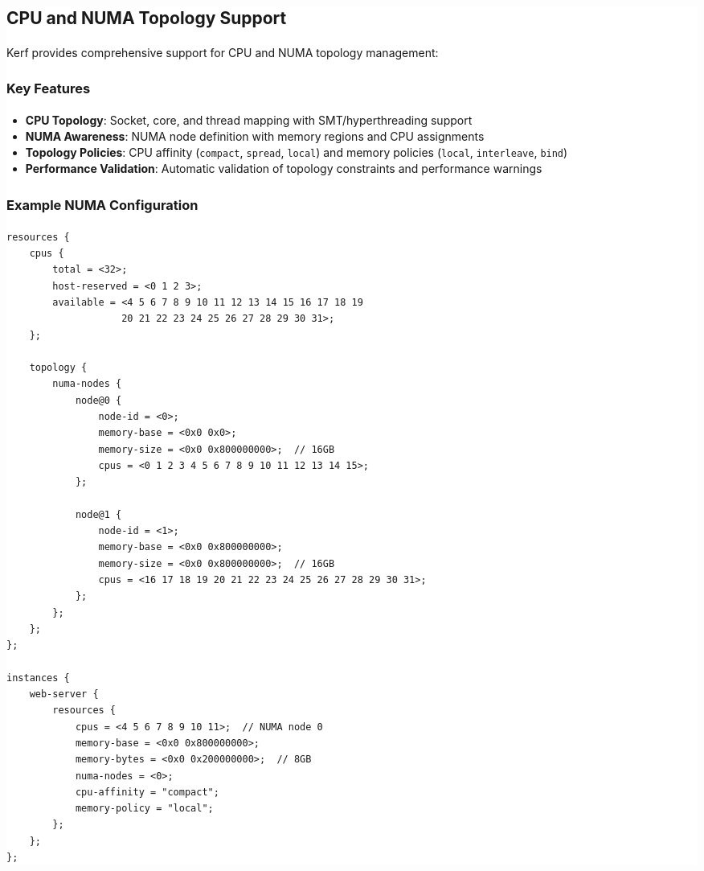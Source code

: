 ## CPU and NUMA Topology Support

Kerf provides comprehensive support for CPU and NUMA topology management:

### Key Features
- **CPU Topology**: Socket, core, and thread mapping with SMT/hyperthreading support
- **NUMA Awareness**: NUMA node definition with memory regions and CPU assignments
- **Topology Policies**: CPU affinity (`compact`, `spread`, `local`) and memory policies (`local`, `interleave`, `bind`)
- **Performance Validation**: Automatic validation of topology constraints and performance warnings

### Example NUMA Configuration
```dts
resources {
    cpus {
        total = <32>;
        host-reserved = <0 1 2 3>;
        available = <4 5 6 7 8 9 10 11 12 13 14 15 16 17 18 19 
                    20 21 22 23 24 25 26 27 28 29 30 31>;
    };
    
    topology {
        numa-nodes {
            node@0 {
                node-id = <0>;
                memory-base = <0x0 0x0>;
                memory-size = <0x0 0x800000000>;  // 16GB
                cpus = <0 1 2 3 4 5 6 7 8 9 10 11 12 13 14 15>;
            };
            
            node@1 {
                node-id = <1>;
                memory-base = <0x0 0x800000000>;
                memory-size = <0x0 0x800000000>;  // 16GB
                cpus = <16 17 18 19 20 21 22 23 24 25 26 27 28 29 30 31>;
            };
        };
    };
};

instances {
    web-server {
        resources {
            cpus = <4 5 6 7 8 9 10 11>;  // NUMA node 0
            memory-base = <0x0 0x800000000>;
            memory-bytes = <0x0 0x200000000>;  // 8GB
            numa-nodes = <0>;
            cpu-affinity = "compact";
            memory-policy = "local";
        };
    };
};
```
